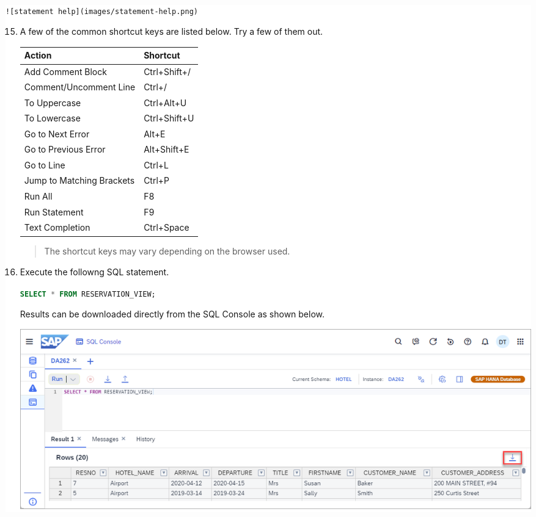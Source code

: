     ![statement help](images/statement-help.png)

15. A few of the common shortcut keys are listed below.  Try a few of them out.

    Action | Shortcut
    ------ | ------
    Add Comment Block | Ctrl+Shift+/
    Comment/Uncomment Line | Ctrl+/
    To Uppercase | Ctrl+Alt+U
    To Lowercase | Ctrl+Shift+U
    Go to Next Error | Alt+E
    Go to Previous Error | Alt+Shift+E
    Go to Line | Ctrl+L
    Jump to Matching Brackets | Ctrl+P
    Run All | F8
    Run Statement |	F9
    Text Completion | Ctrl+Space 

    >The shortcut keys may vary depending on the browser used.

16. Execute the followng SQL statement.

    ```SQL
    SELECT * FROM RESERVATION_VIEW;
    ```

    Results can be downloaded directly from the SQL Console as shown below.

    ![download results](images/download-results.png)
